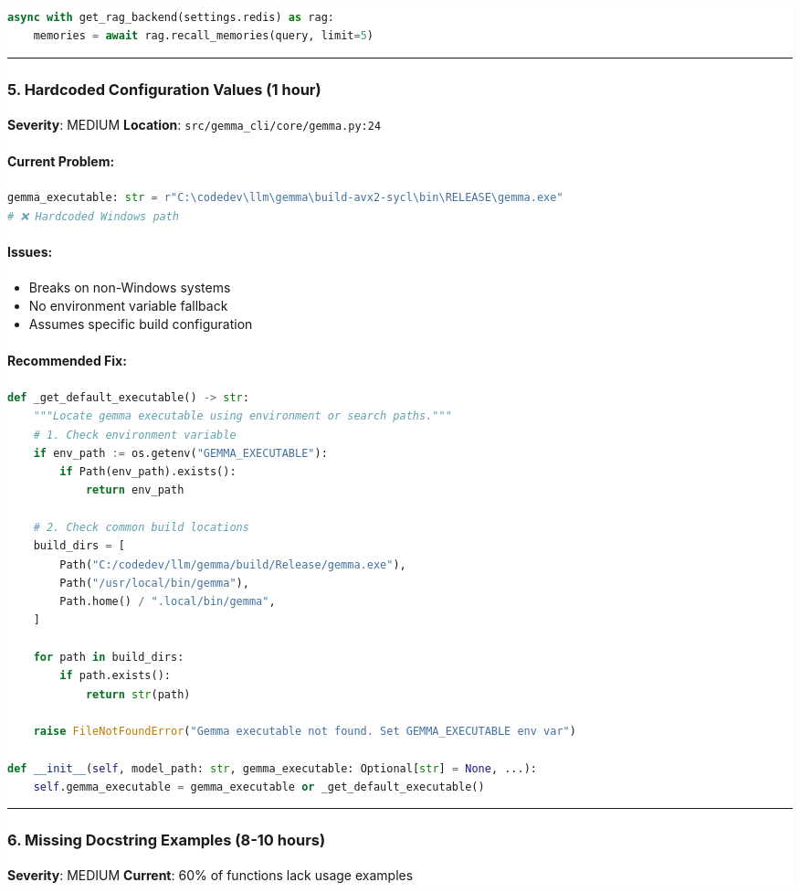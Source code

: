 ```python
async with get_rag_backend(settings.redis) as rag:
    memories = await rag.recall_memories(query, limit=5)
```

---

### 5. Hardcoded Configuration Values (1 hour)
**Severity**: MEDIUM
**Location**: `src/gemma_cli/core/gemma.py:24`

#### Current Problem:
```python
gemma_executable: str = r"C:\codedev\llm\gemma\build-avx2-sycl\bin\RELEASE\gemma.exe"
# ❌ Hardcoded Windows path
```

#### Issues:
- Breaks on non-Windows systems
- No environment variable fallback
- Assumes specific build configuration

#### Recommended Fix:
```python
def _get_default_executable() -> str:
    """Locate gemma executable using environment or search paths."""
    # 1. Check environment variable
    if env_path := os.getenv("GEMMA_EXECUTABLE"):
        if Path(env_path).exists():
            return env_path

    # 2. Check common build locations
    build_dirs = [
        Path("C:/codedev/llm/gemma/build/Release/gemma.exe"),
        Path("/usr/local/bin/gemma"),
        Path.home() / ".local/bin/gemma",
    ]

    for path in build_dirs:
        if path.exists():
            return str(path)

    raise FileNotFoundError("Gemma executable not found. Set GEMMA_EXECUTABLE env var")

def __init__(self, model_path: str, gemma_executable: Optional[str] = None, ...):
    self.gemma_executable = gemma_executable or _get_default_executable()
```

---

### 6. Missing Docstring Examples (8-10 hours)
**Severity**: MEDIUM
**Current**: 60% of functions lack usage examples
